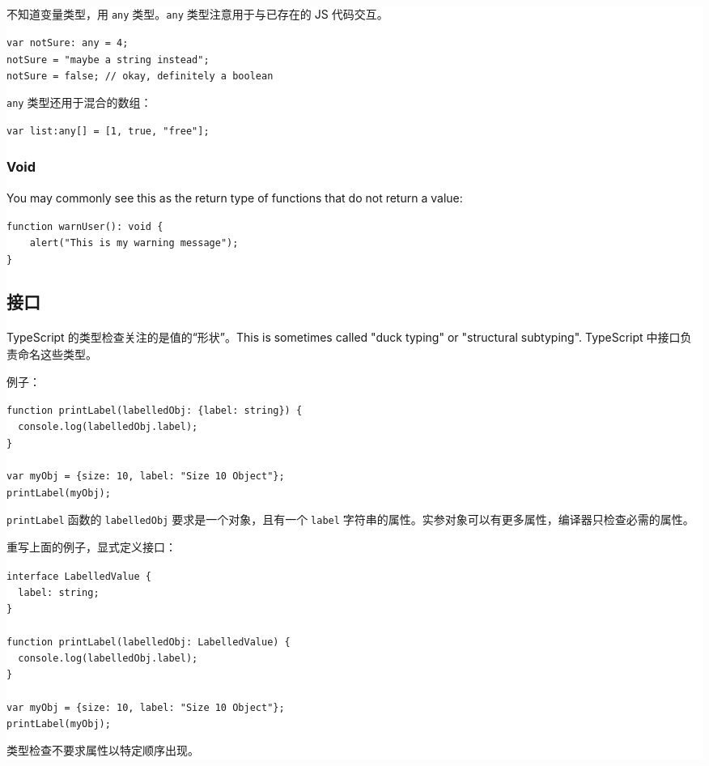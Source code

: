 不知道变量类型，用 `any` 类型。`any` 类型注意用于与已存在的 JS 代码交互。

```
var notSure: any = 4;
notSure = "maybe a string instead";
notSure = false; // okay, definitely a boolean
```

`any` 类型还用于混合的数组：

```
var list:any[] = [1, true, "free"];
```

### Void

You may commonly see this as the return type of functions that do not return a value:

```
function warnUser(): void {
    alert("This is my warning message");
}
```

## 接口

TypeScript 的类型检查关注的是值的“形状”。This is sometimes called "duck typing" or "structural subtyping". TypeScript 中接口负责命名这些类型。

例子：

```
function printLabel(labelledObj: {label: string}) {
  console.log(labelledObj.label);
}

var myObj = {size: 10, label: "Size 10 Object"};
printLabel(myObj);
```

`printLabel` 函数的 `labelledObj` 要求是一个对象，且有一个 `label` 字符串的属性。实参对象可以有更多属性，编译器只检查必需的属性。

重写上面的例子，显式定义接口：

```
interface LabelledValue {
  label: string;
}

function printLabel(labelledObj: LabelledValue) {
  console.log(labelledObj.label);
}

var myObj = {size: 10, label: "Size 10 Object"};
printLabel(myObj);
```

类型检查不要求属性以特定顺序出现。
